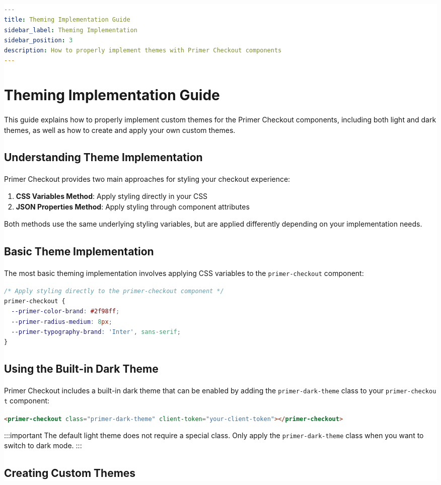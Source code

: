 ```yaml
---
title: Theming Implementation Guide
sidebar_label: Theming Implementation
sidebar_position: 3
description: How to properly implement themes with Primer Checkout components
---
```


# Theming Implementation Guide

This guide explains how to properly implement custom themes for the Primer Checkout components, including both light and dark themes, as well as how to create and apply your own custom themes.

## Understanding Theme Implementation

Primer Checkout provides two main approaches for styling your checkout experience:

1. **CSS Variables Method**: Apply styling directly in your CSS
2. **JSON Properties Method**: Apply styling through component attributes

Both methods use the same underlying styling variables, but are applied differently depending on your implementation needs.

## Basic Theme Implementation

The most basic theming implementation involves applying CSS variables to the `primer-checkout` component:

```css
/* Apply styling directly to the primer-checkout component */
primer-checkout {
  --primer-color-brand: #2f98ff;
  --primer-radius-medium: 8px;
  --primer-typography-brand: 'Inter', sans-serif;
}
```

## Using the Built-in Dark Theme

Primer Checkout includes a built-in dark theme that can be enabled by adding the `primer-dark-theme` class to your `primer-checkout` component:

```html
<primer-checkout class="primer-dark-theme" client-token="your-client-token"></primer-checkout>
```

:::important
The default light theme does not require a special class. Only apply the `primer-dark-theme` class when you want to switch to dark mode.
:::

## Creating Custom Themes

